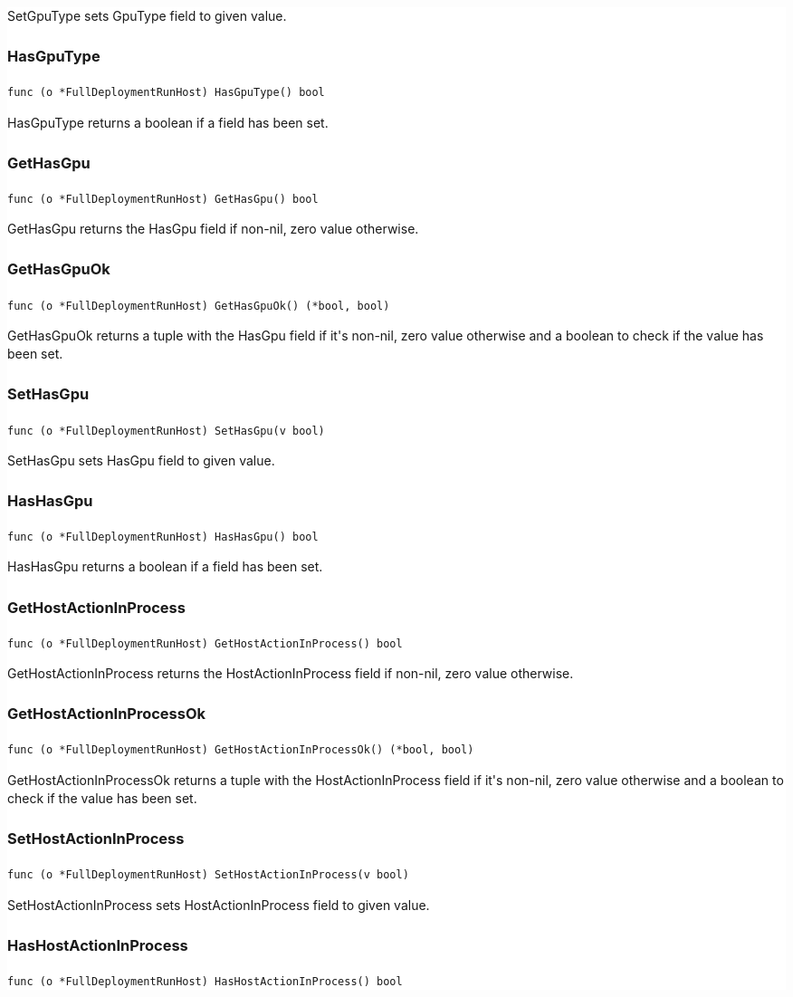 SetGpuType sets GpuType field to given value.

### HasGpuType

`func (o *FullDeploymentRunHost) HasGpuType() bool`

HasGpuType returns a boolean if a field has been set.

### GetHasGpu

`func (o *FullDeploymentRunHost) GetHasGpu() bool`

GetHasGpu returns the HasGpu field if non-nil, zero value otherwise.

### GetHasGpuOk

`func (o *FullDeploymentRunHost) GetHasGpuOk() (*bool, bool)`

GetHasGpuOk returns a tuple with the HasGpu field if it's non-nil, zero value otherwise
and a boolean to check if the value has been set.

### SetHasGpu

`func (o *FullDeploymentRunHost) SetHasGpu(v bool)`

SetHasGpu sets HasGpu field to given value.

### HasHasGpu

`func (o *FullDeploymentRunHost) HasHasGpu() bool`

HasHasGpu returns a boolean if a field has been set.

### GetHostActionInProcess

`func (o *FullDeploymentRunHost) GetHostActionInProcess() bool`

GetHostActionInProcess returns the HostActionInProcess field if non-nil, zero value otherwise.

### GetHostActionInProcessOk

`func (o *FullDeploymentRunHost) GetHostActionInProcessOk() (*bool, bool)`

GetHostActionInProcessOk returns a tuple with the HostActionInProcess field if it's non-nil, zero value otherwise
and a boolean to check if the value has been set.

### SetHostActionInProcess

`func (o *FullDeploymentRunHost) SetHostActionInProcess(v bool)`

SetHostActionInProcess sets HostActionInProcess field to given value.

### HasHostActionInProcess

`func (o *FullDeploymentRunHost) HasHostActionInProcess() bool`
